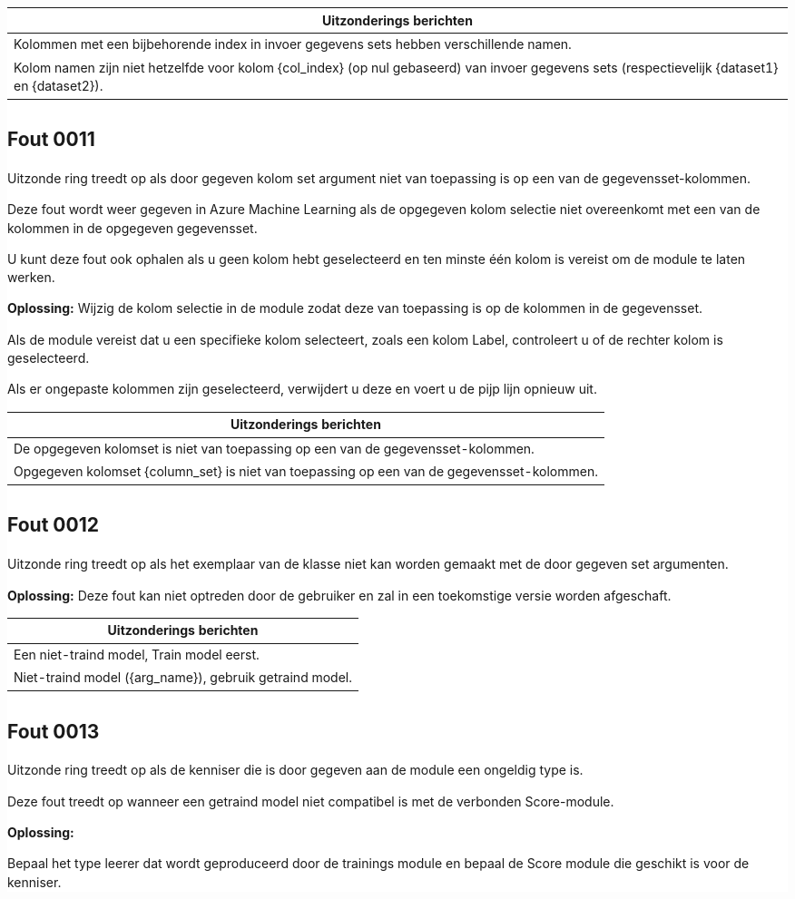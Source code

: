 |Uitzonderings berichten|
|------------------------|
|Kolommen met een bijbehorende index in invoer gegevens sets hebben verschillende namen.|
|Kolom namen zijn niet hetzelfde voor kolom {col_index} (op nul gebaseerd) van invoer gegevens sets (respectievelijk {dataset1} en {dataset2}).|


## <a name="error-0011"></a>Fout 0011  
 Uitzonde ring treedt op als door gegeven kolom set argument niet van toepassing is op een van de gegevensset-kolommen.  

 Deze fout wordt weer gegeven in Azure Machine Learning als de opgegeven kolom selectie niet overeenkomt met een van de kolommen in de opgegeven gegevensset.  

 U kunt deze fout ook ophalen als u geen kolom hebt geselecteerd en ten minste één kolom is vereist om de module te laten werken.  

**Oplossing:** Wijzig de kolom selectie in de module zodat deze van toepassing is op de kolommen in de gegevensset.  

 Als de module vereist dat u een specifieke kolom selecteert, zoals een kolom Label, controleert u of de rechter kolom is geselecteerd.  

 Als er ongepaste kolommen zijn geselecteerd, verwijdert u deze en voert u de pijp lijn opnieuw uit.  

|Uitzonderings berichten|
|------------------------|
|De opgegeven kolomset is niet van toepassing op een van de gegevensset-kolommen.|
|Opgegeven kolomset {column_set} is niet van toepassing op een van de gegevensset-kolommen.|


## <a name="error-0012"></a>Fout 0012  
 Uitzonde ring treedt op als het exemplaar van de klasse niet kan worden gemaakt met de door gegeven set argumenten.  

**Oplossing:** Deze fout kan niet optreden door de gebruiker en zal in een toekomstige versie worden afgeschaft.  

|Uitzonderings berichten|
|------------------------|
|Een niet-traind model, Train model eerst.|
|Niet-traind model ({arg_name}), gebruik getraind model.|


## <a name="error-0013"></a>Fout 0013  
 Uitzonde ring treedt op als de kenniser die is door gegeven aan de module een ongeldig type is.  

 Deze fout treedt op wanneer een getraind model niet compatibel is met de verbonden Score-module. 

**Oplossing:**

Bepaal het type leerer dat wordt geproduceerd door de trainings module en bepaal de Score module die geschikt is voor de kenniser. 
